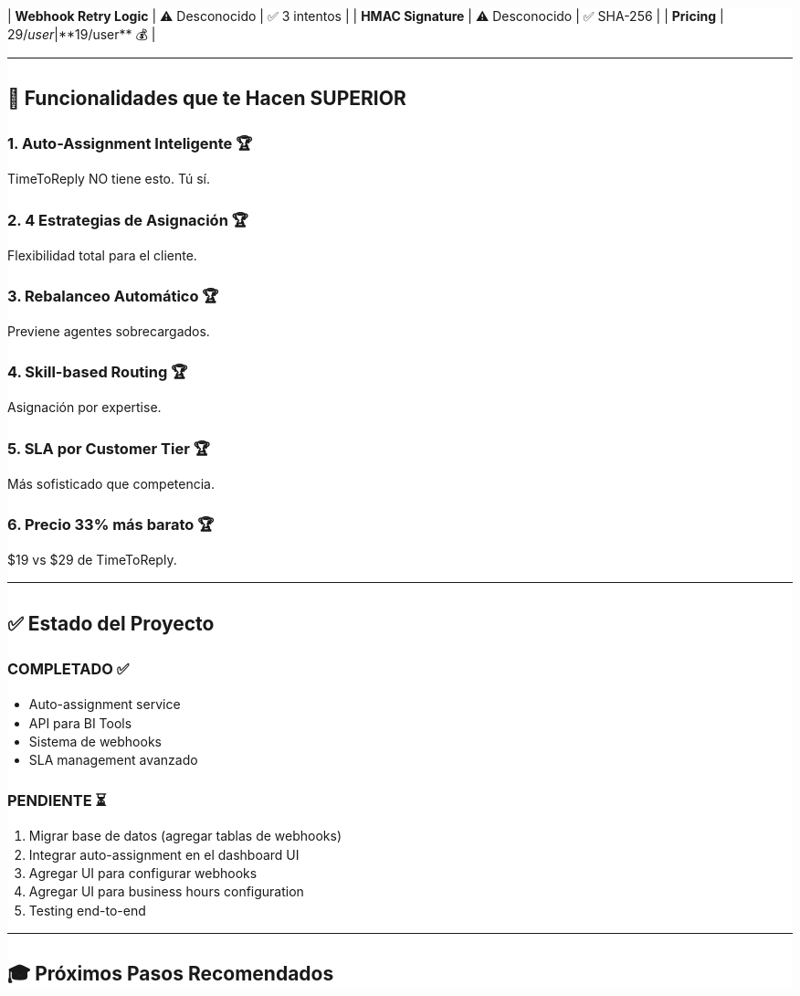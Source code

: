 | **Webhook Retry Logic** | ⚠️ Desconocido | ✅ 3 intentos |
| **HMAC Signature** | ⚠️ Desconocido | ✅ SHA-256 |
| **Pricing** | $29/user | **$19/user** 💰 |

---

## 🚀 Funcionalidades que te Hacen SUPERIOR

### 1. **Auto-Assignment Inteligente** 🏆
TimeToReply NO tiene esto. Tú sí.

### 2. **4 Estrategias de Asignación** 🏆
Flexibilidad total para el cliente.

### 3. **Rebalanceo Automático** 🏆
Previene agentes sobrecargados.

### 4. **Skill-based Routing** 🏆
Asignación por expertise.

### 5. **SLA por Customer Tier** 🏆
Más sofisticado que competencia.

### 6. **Precio 33% más barato** 🏆
$19 vs $29 de TimeToReply.

---

## ✅ Estado del Proyecto

### **COMPLETADO** ✅
- Auto-assignment service
- API para BI Tools
- Sistema de webhooks
- SLA management avanzado

### **PENDIENTE** ⏳
1. Migrar base de datos (agregar tablas de webhooks)
2. Integrar auto-assignment en el dashboard UI
3. Agregar UI para configurar webhooks
4. Agregar UI para business hours configuration
5. Testing end-to-end

---

## 🎓 Próximos Pasos Recomendados
